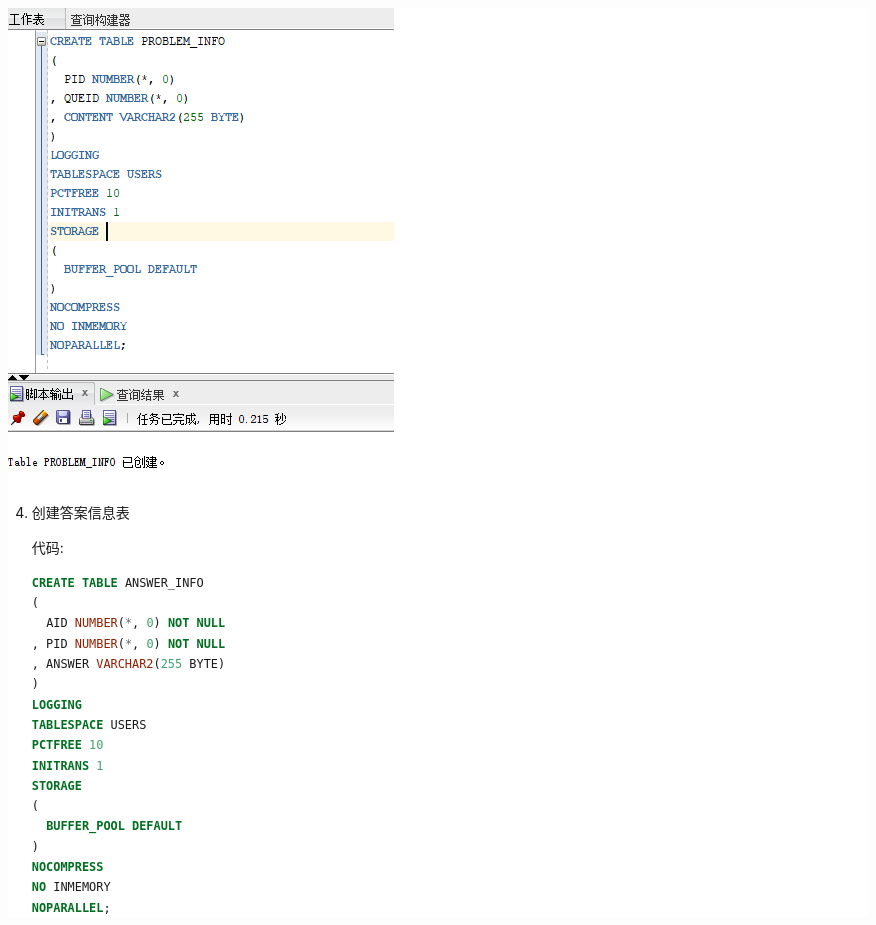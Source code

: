    ![](pict/9.png)
   
4. 创建答案信息表

   代码:

   ```sql
   CREATE TABLE ANSWER_INFO 
   (
     AID NUMBER(*, 0) NOT NULL 
   , PID NUMBER(*, 0) NOT NULL
   , ANSWER VARCHAR2(255 BYTE) 
   ) 
   LOGGING 
   TABLESPACE USERS 
   PCTFREE 10 
   INITRANS 1 
   STORAGE 
   ( 
     BUFFER_POOL DEFAULT 
   ) 
   NOCOMPRESS 
   NO INMEMORY 
   NOPARALLEL;
   ```
   
